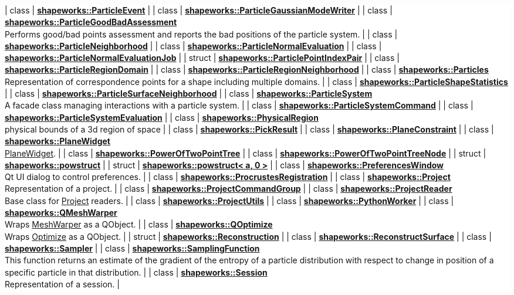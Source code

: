| class | **[shapeworks::ParticleEvent](../Classes/classshapeworks_1_1ParticleEvent.md)**  |
| class | **[shapeworks::ParticleGaussianModeWriter](../Classes/classshapeworks_1_1ParticleGaussianModeWriter.md)**  |
| class | **[shapeworks::ParticleGoodBadAssessment](../Classes/classshapeworks_1_1ParticleGoodBadAssessment.md)** <br>Performs good/bad points assessment and reports the bad positions of the particle system.  |
| class | **[shapeworks::ParticleNeighborhood](../Classes/classshapeworks_1_1ParticleNeighborhood.md)**  |
| class | **[shapeworks::ParticleNormalEvaluation](../Classes/classshapeworks_1_1ParticleNormalEvaluation.md)**  |
| class | **[shapeworks::ParticleNormalEvaluationJob](../Classes/classshapeworks_1_1ParticleNormalEvaluationJob.md)**  |
| struct | **[shapeworks::ParticlePointIndexPair](../Classes/structshapeworks_1_1ParticlePointIndexPair.md)**  |
| class | **[shapeworks::ParticleRegionDomain](../Classes/classshapeworks_1_1ParticleRegionDomain.md)**  |
| class | **[shapeworks::ParticleRegionNeighborhood](../Classes/classshapeworks_1_1ParticleRegionNeighborhood.md)**  |
| class | **[shapeworks::Particles](../Classes/classshapeworks_1_1Particles.md)** <br>Representation of correspondence points for a shape including multiple domains.  |
| class | **[shapeworks::ParticleShapeStatistics](../Classes/classshapeworks_1_1ParticleShapeStatistics.md)**  |
| class | **[shapeworks::ParticleSurfaceNeighborhood](../Classes/classshapeworks_1_1ParticleSurfaceNeighborhood.md)**  |
| class | **[shapeworks::ParticleSystem](../Classes/classshapeworks_1_1ParticleSystem.md)** <br>A facade class managing interactions with a particle system.  |
| class | **[shapeworks::ParticleSystemCommand](../Classes/classshapeworks_1_1ParticleSystemCommand.md)**  |
| class | **[shapeworks::ParticleSystemEvaluation](../Classes/classshapeworks_1_1ParticleSystemEvaluation.md)**  |
| class | **[shapeworks::PhysicalRegion](../Classes/classshapeworks_1_1PhysicalRegion.md)** <br>physical bounds of a 3d region of space  |
| class | **[shapeworks::PickResult](../Classes/classshapeworks_1_1PickResult.md)**  |
| class | **[shapeworks::PlaneConstraint](../Classes/classshapeworks_1_1PlaneConstraint.md)**  |
| class | **[shapeworks::PlaneWidget](../Classes/classshapeworks_1_1PlaneWidget.md)** <br>[PlaneWidget]().  |
| class | **[shapeworks::PowerOfTwoPointTree](../Classes/classshapeworks_1_1PowerOfTwoPointTree.md)**  |
| class | **[shapeworks::PowerOfTwoPointTreeNode](../Classes/classshapeworks_1_1PowerOfTwoPointTreeNode.md)**  |
| struct | **[shapeworks::powstruct](../Classes/structshapeworks_1_1powstruct.md)**  |
| struct | **[shapeworks::powstruct< a, 0 >](../Classes/structshapeworks_1_1powstruct_3_01a_00_010_01_4.md)**  |
| class | **[shapeworks::PreferencesWindow](../Classes/classshapeworks_1_1PreferencesWindow.md)** <br>Qt UI dialog to control preferences.  |
| class | **[shapeworks::ProcrustesRegistration](../Classes/classshapeworks_1_1ProcrustesRegistration.md)**  |
| class | **[shapeworks::Project](../Classes/classshapeworks_1_1Project.md)** <br>Representation of a project.  |
| class | **[shapeworks::ProjectCommandGroup](../Classes/classshapeworks_1_1ProjectCommandGroup.md)**  |
| class | **[shapeworks::ProjectReader](../Classes/classshapeworks_1_1ProjectReader.md)** <br>Base class for [Project](../Classes/classshapeworks_1_1Project.md) readers.  |
| class | **[shapeworks::ProjectUtils](../Classes/classshapeworks_1_1ProjectUtils.md)**  |
| class | **[shapeworks::PythonWorker](../Classes/classshapeworks_1_1PythonWorker.md)**  |
| class | **[shapeworks::QMeshWarper](../Classes/classshapeworks_1_1QMeshWarper.md)** <br>Wraps [MeshWarper](../Classes/classshapeworks_1_1MeshWarper.md) as a QObject.  |
| class | **[shapeworks::QOptimize](../Classes/classshapeworks_1_1QOptimize.md)** <br>Wraps [Optimize](../Classes/classshapeworks_1_1Optimize.md) as a QObject.  |
| struct | **[shapeworks::Reconstruction](../Classes/structshapeworks_1_1Reconstruction.md)**  |
| class | **[shapeworks::ReconstructSurface](../Classes/classshapeworks_1_1ReconstructSurface.md)**  |
| class | **[shapeworks::Sampler](../Classes/classshapeworks_1_1Sampler.md)**  |
| class | **[shapeworks::SamplingFunction](../Classes/classshapeworks_1_1SamplingFunction.md)** <br>This function returns an estimate of the gradient of the entropy of a particle distribution with respect to change in position of a specific particle in that distribution.  |
| class | **[shapeworks::Session](../Classes/classshapeworks_1_1Session.md)** <br>Representation of a session.  |